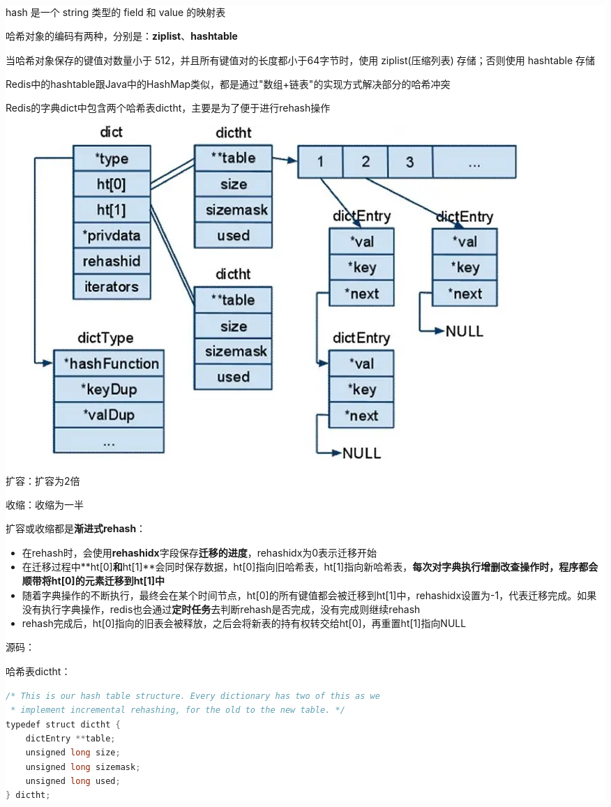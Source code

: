 hash 是一个 string 类型的 field 和 value 的映射表

哈希对象的编码有两种，分别是：**ziplist**、**hashtable**

当哈希对象保存的键值对数量小于 512，并且所有键值对的长度都小于64字节时，使用 ziplist(压缩列表) 存储；否则使用 hashtable 存储

Redis中的hashtable跟Java中的HashMap类似，都是通过"数组+链表"的实现方式解决部分的哈希冲突

Redis的字典dict中包含两个哈希表dictht，主要是为了便于进行rehash操作

![](Redis.assets/redis-hash.png)



扩容：扩容为2倍

收缩：收缩为一半

扩容或收缩都是**渐进式rehash**：

- 在rehash时，会使用**rehashidx**字段保存**迁移的进度**，rehashidx为0表示迁移开始
- 在迁移过程中**ht[0]**和**ht[1]**会同时保存数据，ht[0]指向旧哈希表，ht[1]指向新哈希表，**每次对字典执行增删改查操作时，程序都会顺带将ht[0]的元素迁移到ht[1]中**
- 随着字典操作的不断执行，最终会在某个时间节点，ht[0]的所有键值都会被迁移到ht[1]中，rehashidx设置为-1，代表迁移完成。如果没有执行字典操作，redis也会通过**定时任务**去判断rehash是否完成，没有完成则继续rehash
- rehash完成后，ht[0]指向的旧表会被释放，之后会将新表的持有权转交给ht[0]，再重置ht[1]指向NULL



源码：

哈希表dictht：

```java
/* This is our hash table structure. Every dictionary has two of this as we
 * implement incremental rehashing, for the old to the new table. */
typedef struct dictht {
    dictEntry **table;
    unsigned long size;
    unsigned long sizemask;
    unsigned long used;
} dictht;
```
